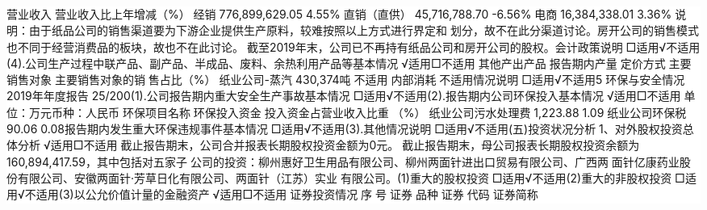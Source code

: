营业收入
营业收入比上年增减（%）
经销
776,899,629.05
4.55%
直销（直供）
45,716,788.70
-6.56%
电商
16,384,338.01
3.36%
说明：由于纸品公司的销售渠道要为下游企业提供生产原料，较难按照以上方式进行界定和
划分，故不在此分渠道讨论。房开公司的销售模式也不同于经营消费品的板块，故也不在此讨论。
截至2019年末，公司已不再持有纸品公司和房开公司的股权。会计政策说明
□适用√不适用(4).公司生产过程中联产品、副产品、半成品、废料、余热利用产品等基本情况
√适用□不适用
其他产出产品
报告期内产量
定价方式
主要销售对象
主要销售对象的销
售占比（%）
纸业公司-蒸汽
430,374吨
不适用
内部消耗
不适用情况说明
□适用√不适用5
环保与安全情况
2019年年度报告
25/200(1).公司报告期内重大安全生产事故基本情况
□适用√不适用(2).报告期内公司环保投入基本情况
√适用□不适用
单位：万元币种：人民币
环保项目名称
环保投入资金
投入资金占营业收入比重
（%）
纸业公司污水处理费
1,223.88
1.09
纸业公司环保税
90.06
0.08报告期内发生重大环保违规事件基本情况
□适用√不适用(3).其他情况说明
□适用√不适用(五)投资状况分析
1、对外股权投资总体分析
√适用□不适用
截止报告期末，公司合并报表长期股权投资金额为0元。
截止报告期末，母公司报表长期股权投资余额为160,894,417.59，其中包括对五家子
公司的投资：柳州惠好卫生用品有限公司、柳州两面针进出口贸易有限公司、广西两
面针亿康药业股份有限公司、安徽两面针·芳草日化有限公司、两面针（江苏）实业
有限公司。(1)重大的股权投资
□适用√不适用(2)重大的非股权投资
□适用√不适用(3)以公允价值计量的金融资产
√适用□不适用
证券投资情况
序
号
证券
品种
证券
代码
证券简称